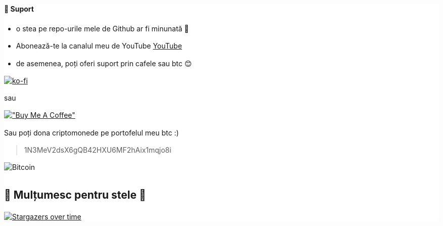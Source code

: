 #### 💖 Suport
- o stea pe repo-urile mele de Github ar fi minunată 🌟

- Abonează-te la canalul meu de YouTube [YouTube](https://www.youtube.com/@Ja.KooLit) 

- de asemenea, poți oferi suport prin cafele sau btc 😊

[![ko-fi](https://ko-fi.com/img/githubbutton_sm.svg)](https://ko-fi.com/jakoolit)

sau

[!["Buy Me A Coffee"](https://www.buymeacoffee.com/assets/img/custom_images/orange_img.png)](https://www.buymeacoffee.com/JaKooLit)

Sau poți dona criptomonede pe portofelul meu btc :)  
> 1N3MeV2dsX6gQB42HXU6MF2hAix1mqjo8i

![Bitcoin](https://github.com/user-attachments/assets/7ed32f8f-c499-46f0-a53c-3f6fbd343699)

## 🫰 Mulțumesc pentru stele 🩷
[![Stargazers over time](https://starchart.cc/JaKooLit/Hyprland-Dots.svg?variant=adaptive)](https://starchart.cc/JaKooLit/Hyprland-Dots)
